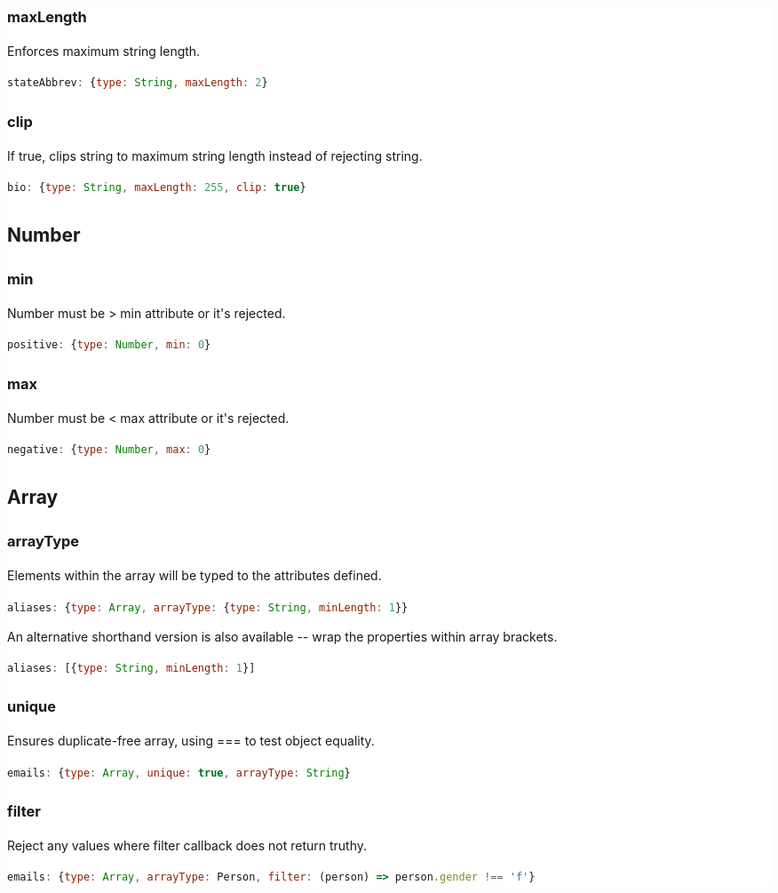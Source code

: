 ### maxLength
Enforces maximum string length.
```js
stateAbbrev: {type: String, maxLength: 2}
```

### clip
If true, clips string to maximum string length instead of rejecting string.
```js
bio: {type: String, maxLength: 255, clip: true}
```


## Number

### min
Number must be > min attribute or it's rejected.
```js
positive: {type: Number, min: 0}
```

### max
Number must be < max attribute or it's rejected.
```js
negative: {type: Number, max: 0}
```


## Array

### arrayType
Elements within the array will be typed to the attributes defined.
```js
aliases: {type: Array, arrayType: {type: String, minLength: 1}}
```

An alternative shorthand version is also available -- wrap the properties within array brackets.
```js
aliases: [{type: String, minLength: 1}]
```

### unique
Ensures duplicate-free array, using === to test object equality.
```js
emails: {type: Array, unique: true, arrayType: String}
```

### filter
Reject any values where filter callback does not return truthy.
```js
emails: {type: Array, arrayType: Person, filter: (person) => person.gender !== 'f'}
```
